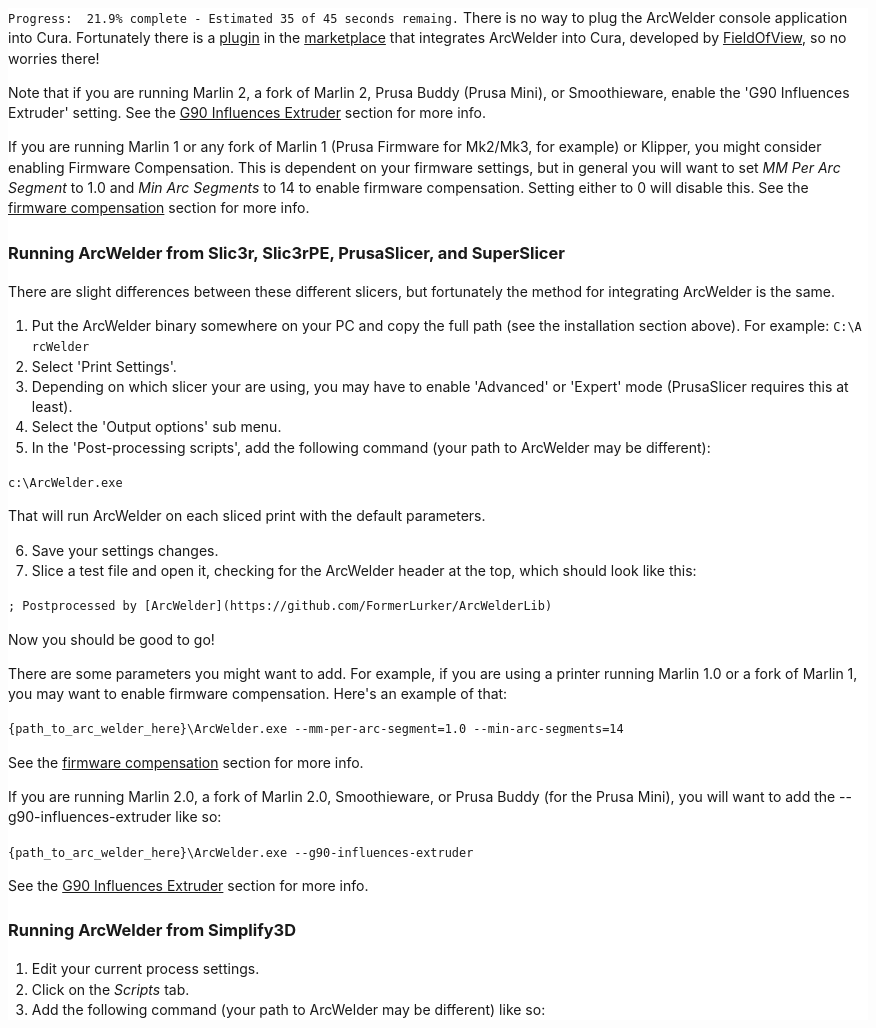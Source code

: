 ```Progress:  21.9% complete - Estimated 35 of 45 seconds remaing.```
There is no way to plug the ArcWelder console application into Cura.  Fortunately there is a [plugin](https://github.com/fieldOfView/Cura-ArcWelderPlugin) in the [marketplace](https://marketplace.ultimaker.com/app/cura/plugins/fieldofview/ArcWelderPlugin) that integrates ArcWelder into Cura, developed by [FieldOfView](https://github.com/fieldOfView), so no worries there!

Note that if you are running Marlin 2, a fork of Marlin 2, Prusa Buddy (Prusa Mini), or Smoothieware, enable the 'G90 Influences Extruder' setting.  See the [G90 Influences Extruder](#g90-influences-extruder) section for more info.

If you are running Marlin 1 or any fork of Marlin 1 (Prusa Firmware for Mk2/Mk3, for example) or Klipper, you might consider enabling Firmware Compensation.  This is dependent on your firmware settings, but in general you will want to set *MM Per Arc Segment* to 1.0 and *Min Arc Segments* to 14 to enable firmware compensation.  Setting either to 0 will disable this.  See the [firmware compensation](#firmware-compensation) section for more info.

### Running ArcWelder from Slic3r, Slic3rPE, PrusaSlicer, and SuperSlicer

There are slight differences between these different slicers, but fortunately the method for integrating ArcWelder is the same.

1. Put the ArcWelder binary somewhere on your PC and copy the full path (see the installation section above).  For example:  ```C:\ArcWelder```
2. Select 'Print Settings'.
3. Depending on which slicer your are using, you may have to enable 'Advanced' or 'Expert' mode (PrusaSlicer requires this at least).
4. Select the 'Output options' sub menu.
5. In the 'Post-processing scripts', add the following command (your path to ArcWelder may be different):
```
c:\ArcWelder.exe
```
That will run ArcWelder on each sliced print with the default parameters.

6. Save your settings changes.
7. Slice a test file and open it, checking for the ArcWelder header at the top, which should look like this:
```
; Postprocessed by [ArcWelder](https://github.com/FormerLurker/ArcWelderLib)
```

Now you should be good to go!  

There are some parameters you might want to add.  For example, if you are using a printer running Marlin 1.0 or a fork of Marlin 1, you may want to enable firmware compensation.  Here's an example of that:
```
{path_to_arc_welder_here}\ArcWelder.exe --mm-per-arc-segment=1.0 --min-arc-segments=14
```

See the [firmware compensation](#firmware-compensation) section for more info.

If you are running Marlin 2.0, a fork of Marlin 2.0, Smoothieware, or Prusa Buddy (for the Prusa Mini), you will want to add the --g90-influences-extruder like so:
```
{path_to_arc_welder_here}\ArcWelder.exe --g90-influences-extruder
```

See the [G90 Influences Extruder](#g90-influences-extruder) section for more info.

### Running ArcWelder from Simplify3D

1. Edit your current process settings.
2. Click on the *Scripts* tab.
3. Add the following command (your path to ArcWelder may be different) like so:
```